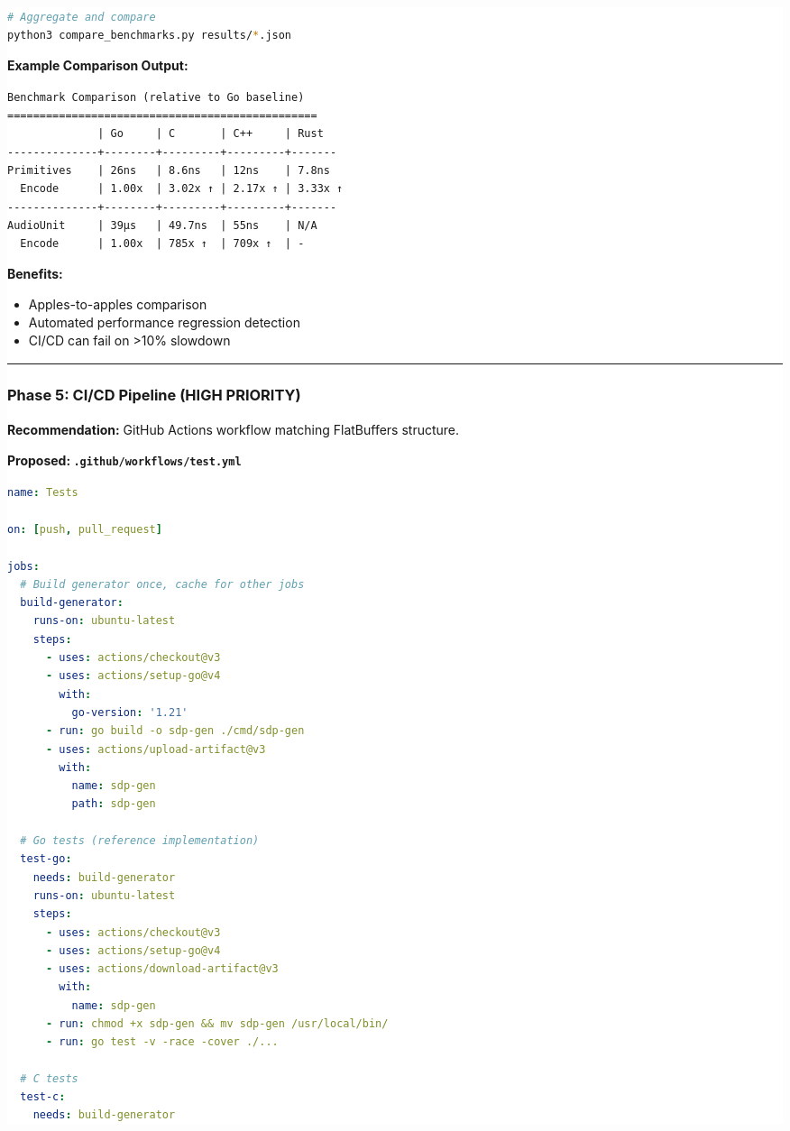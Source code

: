 ```bash
# Aggregate and compare
python3 compare_benchmarks.py results/*.json
```

**Example Comparison Output:**
```
Benchmark Comparison (relative to Go baseline)
================================================
              | Go     | C       | C++     | Rust
--------------+--------+---------+---------+-------
Primitives    | 26ns   | 8.6ns   | 12ns    | 7.8ns
  Encode      | 1.00x  | 3.02x ↑ | 2.17x ↑ | 3.33x ↑
--------------+--------+---------+---------+-------
AudioUnit     | 39µs   | 49.7ns  | 55ns    | N/A
  Encode      | 1.00x  | 785x ↑  | 709x ↑  | -
```

**Benefits:**
- Apples-to-apples comparison
- Automated performance regression detection
- CI/CD can fail on >10% slowdown

---

### Phase 5: CI/CD Pipeline (HIGH PRIORITY)

**Recommendation:** GitHub Actions workflow matching FlatBuffers structure.

**Proposed: `.github/workflows/test.yml`**
```yaml
name: Tests

on: [push, pull_request]

jobs:
  # Build generator once, cache for other jobs
  build-generator:
    runs-on: ubuntu-latest
    steps:
      - uses: actions/checkout@v3
      - uses: actions/setup-go@v4
        with:
          go-version: '1.21'
      - run: go build -o sdp-gen ./cmd/sdp-gen
      - uses: actions/upload-artifact@v3
        with:
          name: sdp-gen
          path: sdp-gen

  # Go tests (reference implementation)
  test-go:
    needs: build-generator
    runs-on: ubuntu-latest
    steps:
      - uses: actions/checkout@v3
      - uses: actions/setup-go@v4
      - uses: actions/download-artifact@v3
        with:
          name: sdp-gen
      - run: chmod +x sdp-gen && mv sdp-gen /usr/local/bin/
      - run: go test -v -race -cover ./...

  # C tests
  test-c:
    needs: build-generator
```